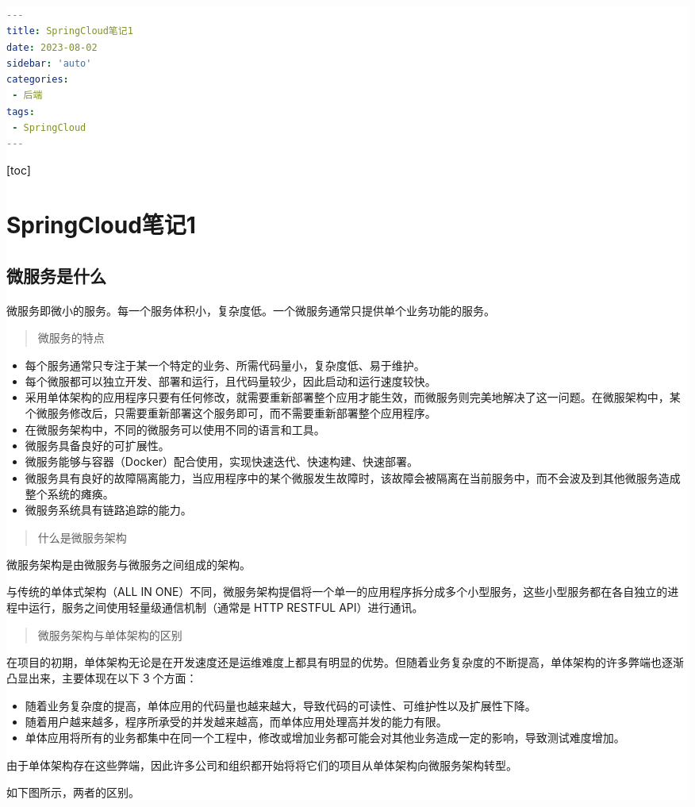 ```yaml
---
title: SpringCloud笔记1
date: 2023-08-02
sidebar: 'auto'
categories: 
 - 后端
tags:
 - SpringCloud
---
```


[toc]

# SpringCloud笔记1

## 微服务是什么

微服务即微小的服务。每一个服务体积小，复杂度低。一个微服务通常只提供单个业务功能的服务。

> 微服务的特点

* 每个服务通常只专注于某一个特定的业务、所需代码量小，复杂度低、易于维护。
* 每个微服都可以独立开发、部署和运行，且代码量较少，因此启动和运行速度较快。
* 采用单体架构的应用程序只要有任何修改，就需要重新部署整个应用才能生效，而微服务则完美地解决了这一问题。在微服架构中，某个微服务修改后，只需要重新部署这个服务即可，而不需要重新部署整个应用程序。
* 在微服务架构中，不同的微服务可以使用不同的语言和工具。
* 微服务具备良好的可扩展性。
* 微服务能够与容器（Docker）配合使用，实现快速迭代、快速构建、快速部署。
* 微服务具有良好的故障隔离能力，当应用程序中的某个微服发生故障时，该故障会被隔离在当前服务中，而不会波及到其他微服务造成整个系统的瘫痪。
* 微服务系统具有链路追踪的能力。


> 什么是微服务架构

微服务架构是由微服务与微服务之间组成的架构。

与传统的单体式架构（ALL IN ONE）不同，微服务架构提倡将一个单一的应用程序拆分成多个小型服务，这些小型服务都在各自独立的进程中运行，服务之间使用轻量级通信机制（通常是 HTTP RESTFUL API）进行通讯。


> 微服务架构与单体架构的区别

在项目的初期，单体架构无论是在开发速度还是运维难度上都具有明显的优势。但随着业务复杂度的不断提高，单体架构的许多弊端也逐渐凸显出来，主要体现在以下 3 个方面：
* 随着业务复杂度的提高，单体应用的代码量也越来越大，导致代码的可读性、可维护性以及扩展性下降。
* 随着用户越来越多，程序所承受的并发越来越高，而单体应用处理高并发的能力有限。
* 单体应用将所有的业务都集中在同一个工程中，修改或增加业务都可能会对其他业务造成一定的影响，导致测试难度增加。

由于单体架构存在这些弊端，因此许多公司和组织都开始将将它们的项目从单体架构向微服务架构转型。

如下图所示，两者的区别。